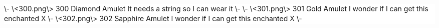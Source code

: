 <td>
\-
</td>
</tr>
<tr>
<td>
\<300.png\>
</td>
<td>
300
</td>
<td>
Diamond Amulet
</td>
<td>
It needs a string so I can wear it
</td>
<td>
\-
</td>
<td>
\-
</td>
</tr>
<tr>
<td>
\<301.png\>
</td>
<td>
301
</td>
<td>
Gold Amulet
</td>
<td>
I wonder if I can get this enchanted
</td>
<td>
X
</td>
<td>
\-
</td>
</tr>
<tr>
<td>
\<302.png\>
</td>
<td>
302
</td>
<td>
Sapphire Amulet
</td>
<td>
I wonder if I can get this enchanted
</td>
<td>
X
</td>
<td>
\-
</td>
</tr>
